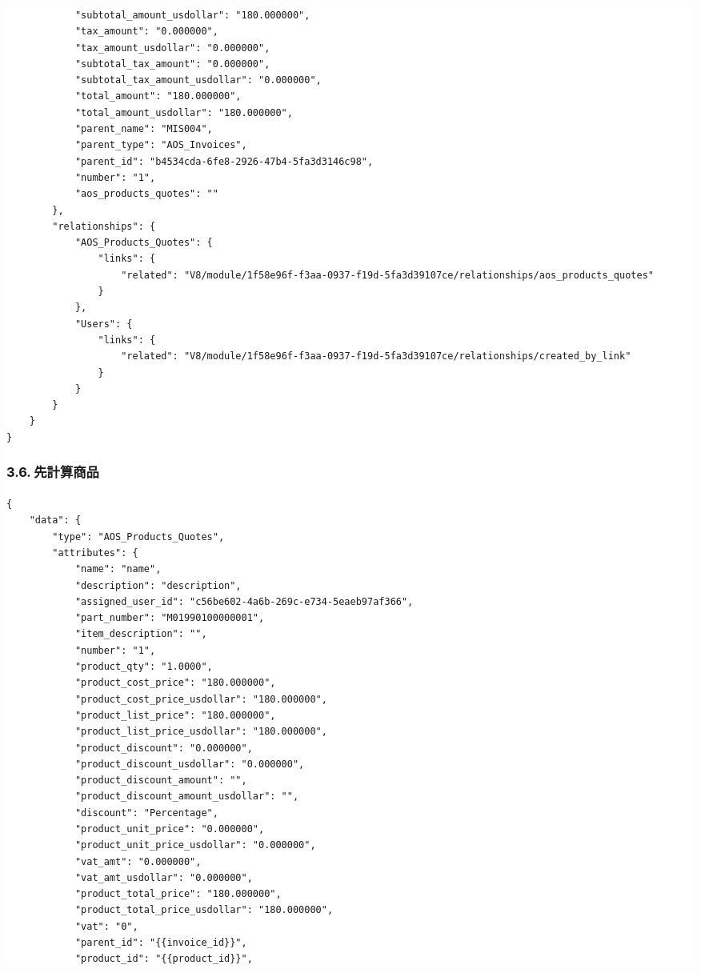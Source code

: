 ```json--response
            "subtotal_amount_usdollar": "180.000000",
            "tax_amount": "0.000000",
            "tax_amount_usdollar": "0.000000",
            "subtotal_tax_amount": "0.000000",
            "subtotal_tax_amount_usdollar": "0.000000",
            "total_amount": "180.000000",
            "total_amount_usdollar": "180.000000",
            "parent_name": "MIS004",
            "parent_type": "AOS_Invoices",
            "parent_id": "b4534cda-6fe8-2926-47b4-5fa3d3146c98",
            "number": "1",
            "aos_products_quotes": ""
        },
        "relationships": {
            "AOS_Products_Quotes": {
                "links": {
                    "related": "V8/module/1f58e96f-f3aa-0937-f19d-5fa3d39107ce/relationships/aos_products_quotes"
                }
            },
            "Users": {
                "links": {
                    "related": "V8/module/1f58e96f-f3aa-0937-f19d-5fa3d39107ce/relationships/created_by_link"
                }
            }
        }
    }
}
```

### 3.6. 先計算商品

```json--request
{
    "data": {
        "type": "AOS_Products_Quotes",
        "attributes": {
            "name": "name",
            "description": "description",
            "assigned_user_id": "c56be602-4a6b-269c-e734-5eaeb97af366",
            "part_number": "M01990100000001",
            "item_description": "",
            "number": "1",
            "product_qty": "1.0000",
            "product_cost_price": "180.000000",
            "product_cost_price_usdollar": "180.000000",
            "product_list_price": "180.000000",
            "product_list_price_usdollar": "180.000000",
            "product_discount": "0.000000",
            "product_discount_usdollar": "0.000000",
            "product_discount_amount": "",
            "product_discount_amount_usdollar": "",
            "discount": "Percentage",
            "product_unit_price": "0.000000",
            "product_unit_price_usdollar": "0.000000",
            "vat_amt": "0.000000",
            "vat_amt_usdollar": "0.000000",
            "product_total_price": "180.000000",
            "product_total_price_usdollar": "180.000000",
            "vat": "0",
            "parent_id": "{{invoice_id}}",
            "product_id": "{{product_id}}",
```